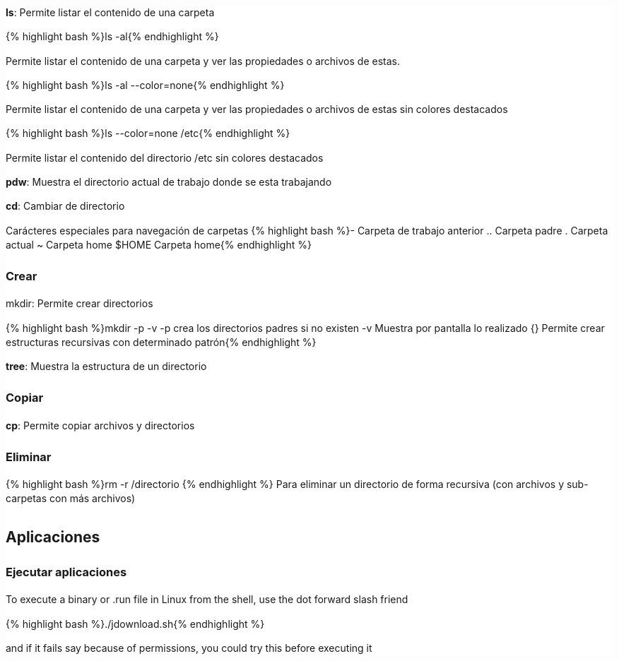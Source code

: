 **ls**: Permite listar el contenido de una carpeta 

{% highlight bash %}ls -al{% endhighlight %}

Permite listar el contenido de una carpeta y ver las propiedades o archivos de estas.

{% highlight bash %}ls -al --color=none{% endhighlight %}

Permite listar el contenido de una carpeta y ver las propiedades o archivos de estas sin colores destacados

{% highlight bash %}ls --color=none  /etc{% endhighlight %}

Permite listar el contenido del directorio /etc   sin colores destacados


**pdw**: Muestra el directorio actual de trabajo donde se esta trabajando


**cd**: Cambiar de directorio


Carácteres especiales para navegación de carpetas
{% highlight bash %}- Carpeta de trabajo anterior
.. Carpeta padre
. Carpeta actual
~ Carpeta home
$HOME Carpeta home{% endhighlight %}

### Crear

mkdir: Permite crear directorios

{% highlight bash %}mkdir -p -v
-p crea los directorios padres si no existen 
-v Muestra por pantalla lo realizado
{} Permite crear estructuras recursivas con determinado patrón{% endhighlight %}

**tree**: Muestra la estructura de un directorio

### Copiar

**cp**: Permite copiar archivos y directorios


### Eliminar

{% highlight bash %}rm -r /directorio {% endhighlight %} 
Para eliminar un directorio de forma recursiva (con archivos y sub-carpetas con más archivos)

## Aplicaciones

### Ejecutar aplicaciones

To execute a binary or .run file in Linux from the shell, use the dot forward slash friend

{% highlight bash %}./jdownload.sh{% endhighlight %}

and if it fails say because of permissions, you could try this before executing it
